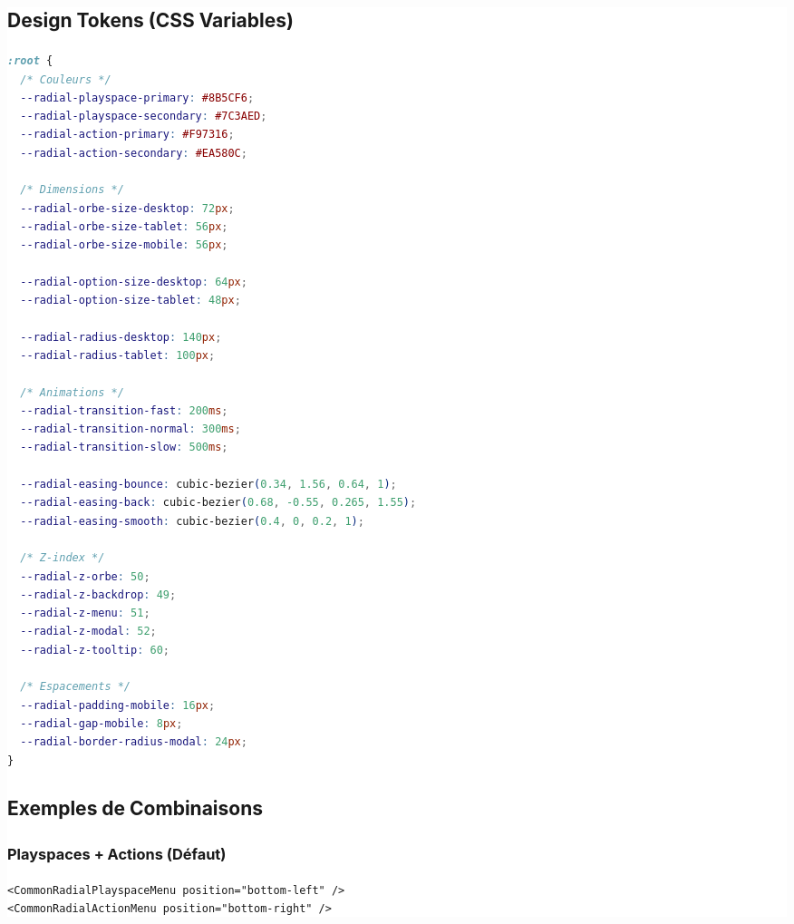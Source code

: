 ## Design Tokens (CSS Variables)

```css
:root {
  /* Couleurs */
  --radial-playspace-primary: #8B5CF6;
  --radial-playspace-secondary: #7C3AED;
  --radial-action-primary: #F97316;
  --radial-action-secondary: #EA580C;

  /* Dimensions */
  --radial-orbe-size-desktop: 72px;
  --radial-orbe-size-tablet: 56px;
  --radial-orbe-size-mobile: 56px;

  --radial-option-size-desktop: 64px;
  --radial-option-size-tablet: 48px;

  --radial-radius-desktop: 140px;
  --radial-radius-tablet: 100px;

  /* Animations */
  --radial-transition-fast: 200ms;
  --radial-transition-normal: 300ms;
  --radial-transition-slow: 500ms;

  --radial-easing-bounce: cubic-bezier(0.34, 1.56, 0.64, 1);
  --radial-easing-back: cubic-bezier(0.68, -0.55, 0.265, 1.55);
  --radial-easing-smooth: cubic-bezier(0.4, 0, 0.2, 1);

  /* Z-index */
  --radial-z-orbe: 50;
  --radial-z-backdrop: 49;
  --radial-z-menu: 51;
  --radial-z-modal: 52;
  --radial-z-tooltip: 60;

  /* Espacements */
  --radial-padding-mobile: 16px;
  --radial-gap-mobile: 8px;
  --radial-border-radius-modal: 24px;
}
```

## Exemples de Combinaisons

### Playspaces + Actions (Défaut)

```vue
<CommonRadialPlayspaceMenu position="bottom-left" />
<CommonRadialActionMenu position="bottom-right" />
```
